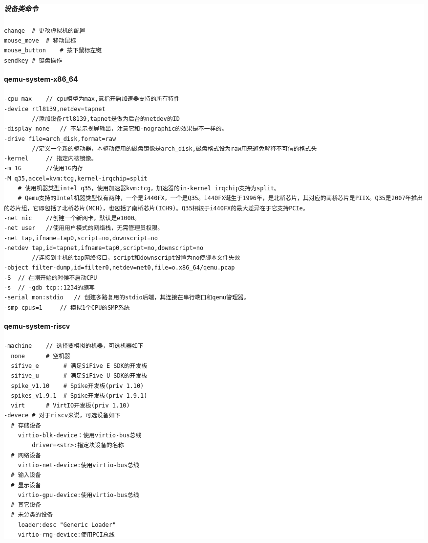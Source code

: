 ##### 设备类命令

```
change	# 更改虚拟机的配置
mouse_move	# 移动鼠标
mouse_button	# 按下鼠标左键
sendkey	# 键盘操作
```



#### qemu-system-x86_64

	-cpu max	// cpu模型为max,意指开启加速器支持的所有特性
	-device rtl8139,netdev=tapnet
			//添加设备rtl8139,tapnet是做为后台的netdev的ID
	-display none	// 不显示视屏输出，注意它和-nographic的效果是不一样的。
	-drive file=arch_disk,format=raw
			//定义一个新的驱动器，本驱动使用的磁盘镜像是arch_disk,磁盘格式设为raw用来避免解释不可信的格式头
	-kernel		// 指定内核镜像。
	-m 1G		//使用1G内存
	-M q35,accel=kvm:tcg,kernel-irqchip=split
		# 使用机器类型intel q35，使用加速器kvm:tcg，加速器的in-kernel irqchip支持为split。
		# Qemu支持的Intel机器类型仅有两种，一个是i440FX，一个是Q35。i440FX诞生于1996年，是北桥芯片，其对应的南桥芯片是PIIX。Q35是2007年推出的芯片组，它即包括了北桥芯片(MCH)，也包括了南桥芯片(ICH9)。Q35相较于i440FX的最大差异在于它支持PCIe。
	-net nic	//创建一个新网卡，默认是e1000。
	-net user	//使用用户模式的网络栈，无需管理员权限。
	-net tap,ifname=tap0,script=no,downscript=no
	-netdev tap,id=tapnet,ifname=tap0,script=no,downscript=no
			//连接到主机的tap网络接口，script和downscript设置为no使脚本文件失效
	-object filter-dump,id=filter0,netdev=net0,file=o.x86_64/qemu.pcap
	-S	// 在刚开始的时候不启动CPU
	-s	// -gdb tcp::1234的缩写
	-serial mon:stdio	// 创建多路复用的stdio后端，其连接在串行端口和qemu管理器。
	-smp cpus=1		// 模拟1个CPU的SMP系统
#### qemu-system-riscv

```
-machine 	// 选择要模拟的机器，可选机器如下
  none		# 空机器
  sifive_e		 # 满足SiFive E SDK的开发板
  sifive_u		 # 满足SiFive U SDK的开发板
  spike_v1.10	 # Spike开发板(priv 1.10)
  spikes_v1.9.1	 # Spike开发板(priv 1.9.1)
  virt		# VirtIO开发板(priv 1.10)
-devece	# 对于riscv来说，可选设备如下
  # 存储设备
	virtio-blk-device：使用virtio-bus总线
		driver=<str>:指定块设备的名称
  # 网络设备
	virtio-net-device:使用virtio-bus总线
  # 输入设备
  # 显示设备
	virtio-gpu-device:使用virtio-bus总线
  # 其它设备
  # 未分类的设备
	loader:desc "Generic Loader"
	virtio-rng-device:使用PCI总线
```
